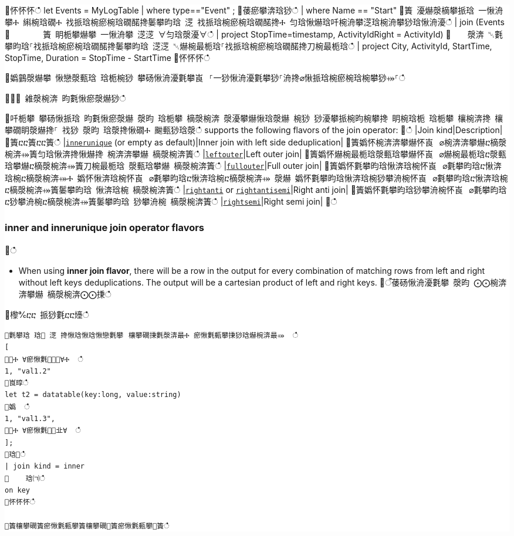 ਍怀怀怀ഀഀ
let Events = MyLogTable | where type=="Event" ;
਍䔀瘀攀渀琀猀ഀഀ
| where Name == "Start"
਍簀 瀀爀漀樀攀挀琀 一愀洀攀Ⰰ 䌀椀琀礀Ⰰ 䄀挀琀椀瘀椀琀礀䤀搀䰀攀昀琀 㴀 䄀挀琀椀瘀椀琀礀䤀搀Ⰰ 匀琀愀爀琀吀椀洀攀㴀琀椀洀攀猀琀愀洀瀀ഀഀ
| join (Events
਍        簀 眀栀攀爀攀 一愀洀攀 㴀㴀 ∀匀琀漀瀀∀ഀഀ
        | project StopTime=timestamp, ActivityIdRight = ActivityId)
਍    漀渀 ␀氀攀昀琀⸀䄀挀琀椀瘀椀琀礀䤀搀䰀攀昀琀 㴀㴀 ␀爀椀最栀琀⸀䄀挀琀椀瘀椀琀礀䤀搀刀椀最栀琀ഀഀ
| project City, ActivityId, StartTime, StopTime, Duration = StopTime - StartTime
਍怀怀怀ഀഀ

਍嬀䴀漀爀攀 愀戀漀甀琀 琀栀椀猀 攀砀愀洀瀀氀攀崀⠀⸀⼀猀愀洀瀀氀攀猀⸀洀搀⌀愀挀琀椀瘀椀琀椀攀猀⤀⸀ഀഀ

਍⌀⌀ 䨀漀椀渀 昀氀愀瘀漀爀猀ഀഀ

਍吀栀攀 攀砀愀挀琀 昀氀愀瘀漀爀 漀昀 琀栀攀 樀漀椀渀 漀瀀攀爀愀琀漀爀 椀猀 猀瀀攀挀椀昀椀攀搀 眀椀琀栀 琀栀攀 欀椀渀搀 欀攀礀眀漀爀搀⸀ 䄀猀 漀昀 琀漀搀愀礀Ⰰ 䬀甀猀琀漀ഀഀ
supports the following flavors of the join operator: 
਍ഀഀ
|Join kind|Description|
਍簀ⴀⴀ簀ⴀⴀ簀ഀഀ
|[`innerunique`](#default-join-flavor) (or empty as default)|Inner join with left side deduplication|
਍簀嬀怀椀渀渀攀爀怀崀⠀⌀椀渀渀攀爀ⴀ樀漀椀渀⤀簀匀琀愀渀搀愀爀搀 椀渀渀攀爀 樀漀椀渀簀ഀഀ
|[`leftouter`](#left-outer-join)|Left outer join|
਍簀嬀怀爀椀最栀琀漀甀琀攀爀怀崀⠀⌀爀椀最栀琀ⴀ漀甀琀攀爀ⴀ樀漀椀渀⤀簀刀椀最栀琀 漀甀琀攀爀 樀漀椀渀簀ഀഀ
|[`fullouter`](#full-outer-join)|Full outer join|
਍簀嬀怀氀攀昀琀愀渀琀椀怀崀⠀⌀氀攀昀琀ⴀ愀渀琀椀ⴀ樀漀椀渀⤀Ⰰ 嬀怀愀渀琀椀怀崀⠀⌀氀攀昀琀ⴀ愀渀琀椀ⴀ樀漀椀渀⤀ 漀爀 嬀怀氀攀昀琀愀渀琀椀猀攀洀椀怀崀⠀⌀氀攀昀琀ⴀ愀渀琀椀ⴀ樀漀椀渀⤀簀䰀攀昀琀 愀渀琀椀 樀漀椀渀簀ഀഀ
|[`rightanti`](#right-anti-join) or [`rightantisemi`](#right-anti-join)|Right anti join|
਍簀嬀怀氀攀昀琀猀攀洀椀怀崀⠀⌀氀攀昀琀ⴀ猀攀洀椀ⴀ樀漀椀渀⤀簀䰀攀昀琀 猀攀洀椀 樀漀椀渀簀ഀഀ
|[`rightsemi`](#right-semi-join)|Right semi join|
਍ഀഀ
### inner and innerunique join operator flavors
਍ഀഀ
-	When using **inner join flavor**, there will be a row in the output for every combination of matching rows from left and right without left keys deduplications. The output will be a cartesian product of left and right keys.
਍ऀ䔀砀愀洀瀀氀攀 漀昀 ⨀⨀椀渀渀攀爀 樀漀椀渀⨀⨀㨀ഀഀ

਍㰀℀ⴀⴀ 挀猀氀ⴀⴀ㸀ഀഀ
```
਍氀攀琀 琀㄀ 㴀 搀愀琀愀琀愀戀氀攀⠀欀攀礀㨀氀漀渀最Ⰰ 瘀愀氀甀攀㨀猀琀爀椀渀最⤀  ഀഀ
[
਍㄀Ⰰ ∀瘀愀氀㄀⸀㄀∀Ⰰ  ഀഀ
1, "val1.2"  
਍崀㬀ഀഀ
let t2 = datatable(key:long, value:string)  
਍嬀  ഀഀ
1, "val1.3", 
਍㄀Ⰰ ∀瘀愀氀㄀⸀㐀∀  ഀഀ
];
਍琀㄀ഀഀ
| join kind = inner
਍    琀㈀ഀഀ
on key
਍怀怀怀ഀഀ

਍簀欀攀礀簀瘀愀氀甀攀簀欀攀礀㄀簀瘀愀氀甀攀㄀簀ഀഀ
```